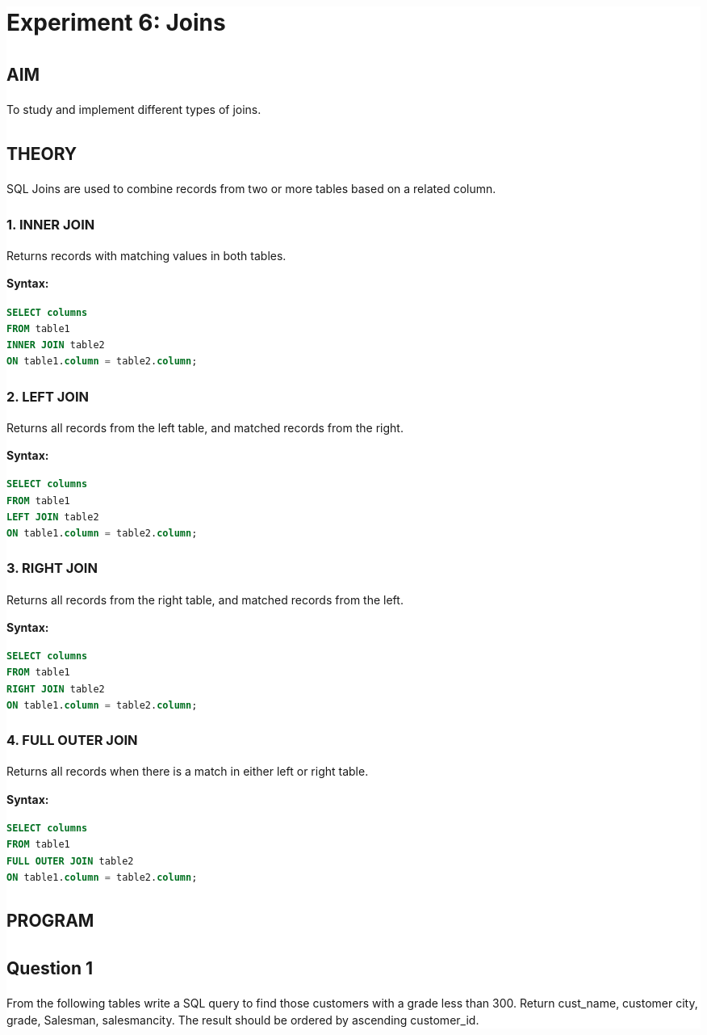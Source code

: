 # Experiment 6: Joins

## AIM
To study and implement different types of joins.

## THEORY

SQL Joins are used to combine records from two or more tables based on a related column.

### 1. INNER JOIN
Returns records with matching values in both tables.

**Syntax:**
```sql
SELECT columns
FROM table1
INNER JOIN table2
ON table1.column = table2.column;
```

### 2. LEFT JOIN
Returns all records from the left table, and matched records from the right.

**Syntax:**

```sql
SELECT columns
FROM table1
LEFT JOIN table2
ON table1.column = table2.column;
```
### 3. RIGHT JOIN
Returns all records from the right table, and matched records from the left.

**Syntax:**

```sql
SELECT columns
FROM table1
RIGHT JOIN table2
ON table1.column = table2.column;
```
### 4. FULL OUTER JOIN
Returns all records when there is a match in either left or right table.

**Syntax:**

```sql
SELECT columns
FROM table1
FULL OUTER JOIN table2
ON table1.column = table2.column;
```
## PROGRAM
**Question 1**
--
From the following tables write a SQL query to find those customers with a grade less than 300. Return cust_name, customer city, grade, Salesman, salesmancity. The result should be ordered by ascending customer_id. 
